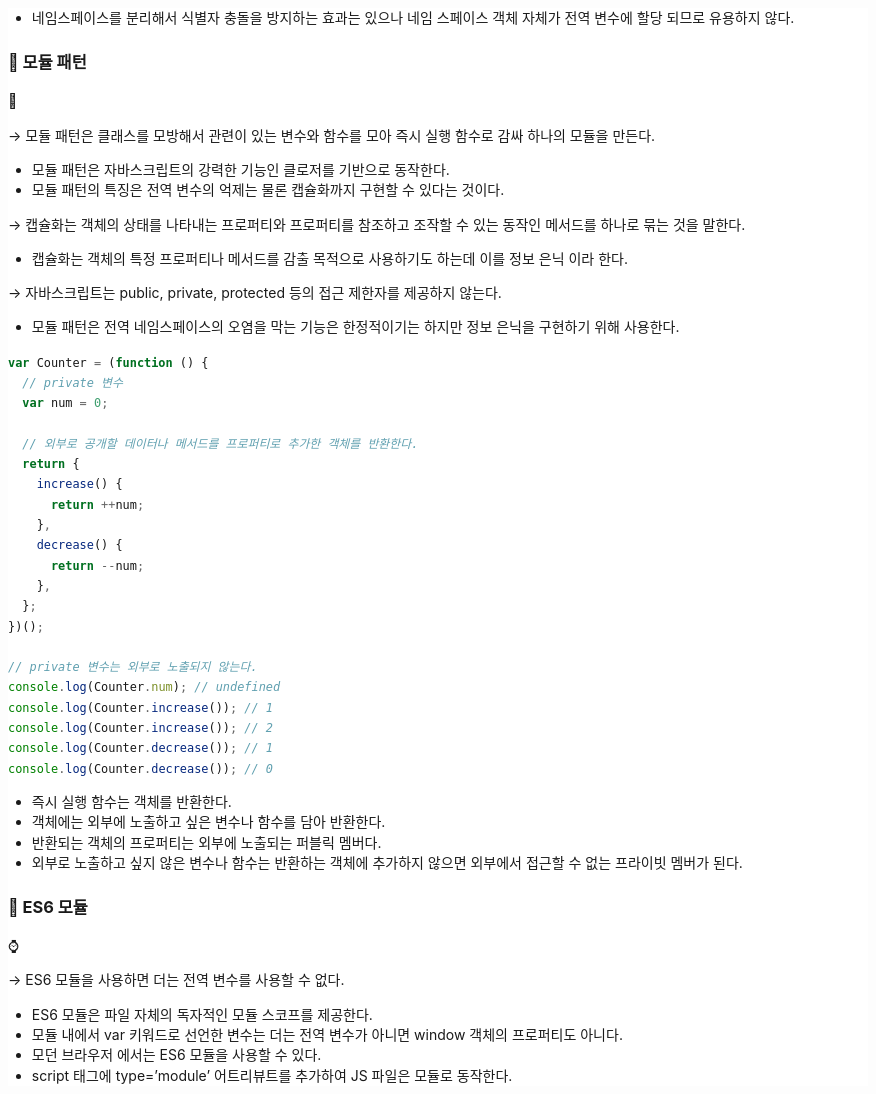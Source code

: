 - 네임스페이스를 분리해서 식별자 충돌을 방지하는 효과는 있으나 네임 스페이스 객체 자체가 전역 변수에 할당 되므로 유용하지 않다.
</aside>

### **📌 모듈 패턴**

<aside>
🦕

→ 모듈 패턴은 클래스를 모방해서 관련이 있는 변수와 함수를 모아 즉시 실행 함수로 감싸 하나의 모듈을 만든다.

- 모듈 패턴은 자바스크립트의 강력한 기능인 클로저를 기반으로 동작한다.
- 모듈 패턴의 특징은 전역 변수의 억제는 물론 캡슐화까지 구현할 수 있다는 것이다.

→ 캡슐화는 객체의 상태를 나타내는 프로퍼티와 프로퍼티를 참조하고 조작할 수 있는 동작인 메서드를 하나로 묶는 것을 말한다.

- 캡슐화는 객체의 특정 프로퍼티나 메서드를 감출 목적으로 사용하기도 하는데 이를 정보 은닉 이라 한다.

→ 자바스크립트는 public, private, protected 등의 접근 제한자를 제공하지 않는다.

- 모듈 패턴은 전역 네임스페이스의 오염을 막는 기능은 한정적이기는 하지만 정보 은닉을 구현하기 위해 사용한다.

```jsx
var Counter = (function () {
  // private 변수
  var num = 0;

  // 외부로 공개할 데이터나 메서드를 프로퍼티로 추가한 객체를 반환한다.
  return {
    increase() {
      return ++num;
    },
    decrease() {
      return --num;
    },
  };
})();

// private 변수는 외부로 노출되지 않는다.
console.log(Counter.num); // undefined
console.log(Counter.increase()); // 1
console.log(Counter.increase()); // 2
console.log(Counter.decrease()); // 1
console.log(Counter.decrease()); // 0
```

- 즉시 실행 함수는 객체를 반환한다.
- 객체에는 외부에 노출하고 싶은 변수나 함수를 담아 반환한다.
- 반환되는 객체의 프로퍼티는 외부에 노출되는 퍼블릭 멤버다.
- 외부로 노출하고 싶지 않은 변수나 함수는 반환하는 객체에 추가하지 않으면 외부에서 접근할 수 없는 프라이빗 멤버가 된다.
</aside>

### **📌 ES6 모듈**

<aside>
⌚

→ ES6 모듈을 사용하면 더는 전역 변수를 사용할 수 없다.

- ES6 모듈은 파일 자체의 독자적인 모듈 스코프를 제공한다.
- 모듈 내에서 var 키워드로 선언한 변수는 더는 전역 변수가 아니면 window 객체의 프로퍼티도 아니다.
- 모던 브라우저 에서는 ES6 모듈을 사용할 수 있다.
- script 태그에 type=’module’ 어트리뷰트를 추가하여 JS 파일은 모듈로 동작한다.
</aside>
